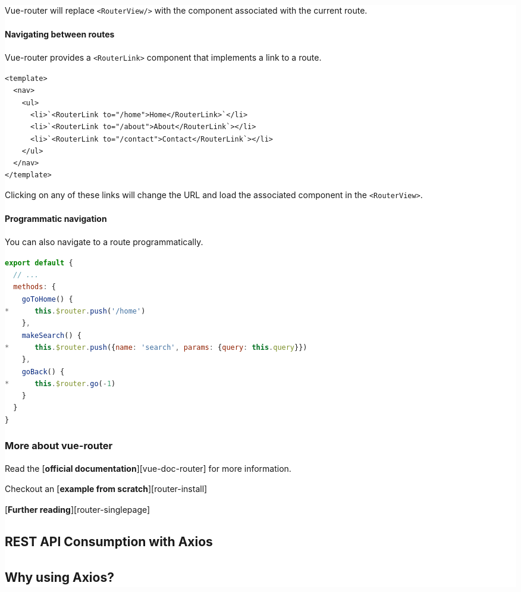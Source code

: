 Vue-router will replace `<RouterView/>` with the component associated with the current route.

#### Navigating between routes

Vue-router provides a `<RouterLink>` component that implements a link to a route.

```vue
<template>
  <nav>
    <ul>
      <li>`<RouterLink to="/home">Home</RouterLink>`</li>
      <li>`<RouterLink to="/about">About</RouterLink`></li>
      <li>`<RouterLink to="/contact">Contact</RouterLink`></li>
    </ul>
  </nav>
</template>
```

Clicking on any of these links will change the URL and load the associated component in the `<RouterView>`.

#### Programmatic navigation

You can also navigate to a route programmatically.

```js
export default {
  // ...
  methods: {
    goToHome() {
*      this.$router.push('/home')
    },
    makeSearch() {
*      this.$router.push({name: 'search', params: {query: this.query}})
    },
    goBack() {
*      this.$router.go(-1)
    }
  }
}
```

### More about vue-router



Read the [**official documentation**][vue-doc-router] for more information.

Checkout an [**example from scratch**][router-install]

[**Further reading**][router-singlepage]

## REST API Consumption with Axios


## Why using Axios?
